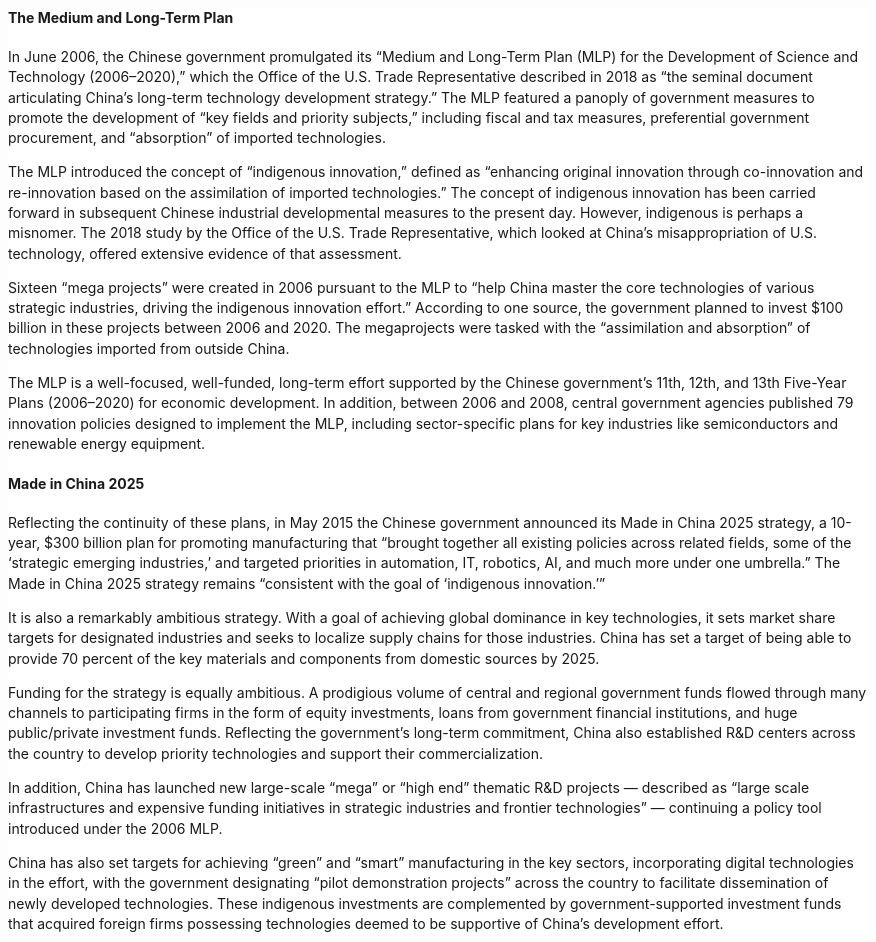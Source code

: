 #### The Medium and Long-Term Plan

In June 2006, the Chinese government promulgated its “Medium and Long-Term Plan (MLP) for the Development of Science and Technology (2006–2020),” which the Office of the U.S. Trade Representative described in 2018 as “the seminal document articulating China’s long-term technology development strategy.” The MLP featured a panoply of government measures to promote the development of “key fields and priority subjects,” including fiscal and tax measures, preferential government procurement, and “absorption” of imported technologies.

The MLP introduced the concept of “indigenous innovation,” defined as “enhancing original innovation through co-innovation and re-innovation based on the assimilation of imported technologies.” The concept of indigenous innovation has been carried forward in subsequent Chinese industrial developmental measures to the present day. However, indigenous is perhaps a misnomer. The 2018 study by the Office of the U.S. Trade Representative, which looked at China’s misappropriation of U.S. technology, offered extensive evidence of that assessment.

Sixteen “mega projects” were created in 2006 pursuant to the MLP to “help China master the core technologies of various strategic industries, driving the indigenous innovation effort.” According to one source, the government planned to invest $100 billion in these projects between 2006 and 2020. The megaprojects were tasked with the “assimilation and absorption” of technologies imported from outside China.

The MLP is a well-focused, well-funded, long-term effort supported by the Chinese government’s 11th, 12th, and 13th Five-Year Plans (2006–2020) for economic development. In addition, between 2006 and 2008, central government agencies published 79 innovation policies designed to implement the MLP, including sector-specific plans for key industries like semiconductors and renewable energy equipment.

#### Made in China 2025

Reflecting the continuity of these plans, in May 2015 the Chinese government announced its Made in China 2025 strategy, a 10-year, $300 billion plan for promoting manufacturing that “brought together all existing policies across related fields, some of the ‘strategic emerging industries,’ and targeted priorities in automation, IT, robotics, AI, and much more under one umbrella.” The Made in China 2025 strategy remains “consistent with the goal of ‘indigenous innovation.’”

It is also a remarkably ambitious strategy. With a goal of achieving global dominance in key technologies, it sets market share targets for designated industries and seeks to localize supply chains for those industries. China has set a target of being able to provide 70 percent of the key materials and components from domestic sources by 2025.

Funding for the strategy is equally ambitious. A prodigious volume of central and regional government funds flowed through many channels to participating firms in the form of equity investments, loans from government financial institutions, and huge public/private investment funds. Reflecting the government’s long-term commitment, China also established R&D centers across the country to develop priority technologies and support their commercialization.

In addition, China has launched new large-scale “mega” or “high end” thematic R&D projects — described as “large scale infrastructures and expensive funding initiatives in strategic industries and frontier technologies” — continuing a policy tool introduced under the 2006 MLP.

China has also set targets for achieving “green” and “smart” manufacturing in the key sectors, incorporating digital technologies in the effort, with the government designating “pilot demonstration projects” across the country to facilitate dissemination of newly developed technologies. These indigenous investments are complemented by government-supported investment funds that acquired foreign firms possessing technologies deemed to be supportive of China’s development effort.
